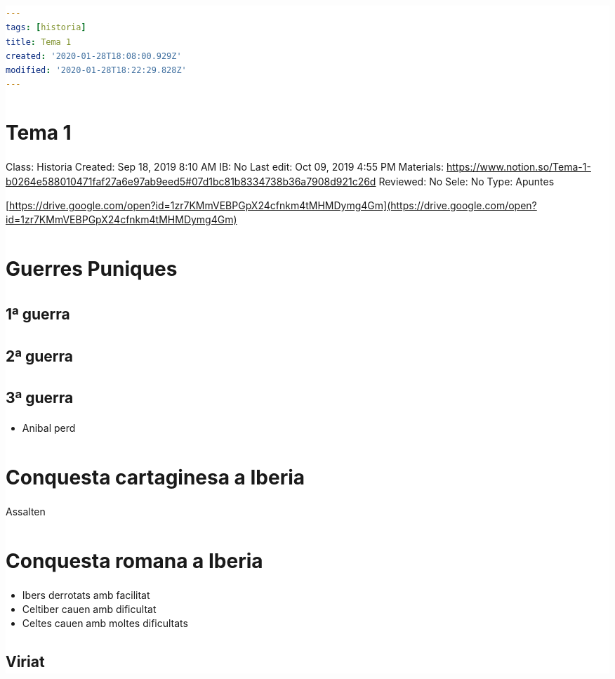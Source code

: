 ```yaml
---
tags: [historia]
title: Tema 1
created: '2020-01-28T18:08:00.929Z'
modified: '2020-01-28T18:22:29.828Z'
---
```


# Tema 1

Class: Historia
Created: Sep 18, 2019 8:10 AM
IB: No
Last edit: Oct 09, 2019 4:55 PM
Materials: https://www.notion.so/Tema-1-b0264e588010471faf27a6e97ab9eed5#07d1bc81b8334738b36a7908d921c26d
Reviewed: No
Sele: No
Type: Apuntes

[https://drive.google.com/open?id=1zr7KMmVEBPGpX24cfnkm4tMHMDymg4Gm](https://drive.google.com/open?id=1zr7KMmVEBPGpX24cfnkm4tMHMDymg4Gm)

# Guerres Puniques

## 1ª guerra

## 2ª guerra

## 3ª guerra

- Anibal perd

# Conquesta cartaginesa a Iberia

Assalten

# Conquesta romana a Iberia

- Ibers derrotats amb facilitat
- Celtiber cauen amb dificultat
- Celtes cauen amb moltes dificultats

## Viriat
